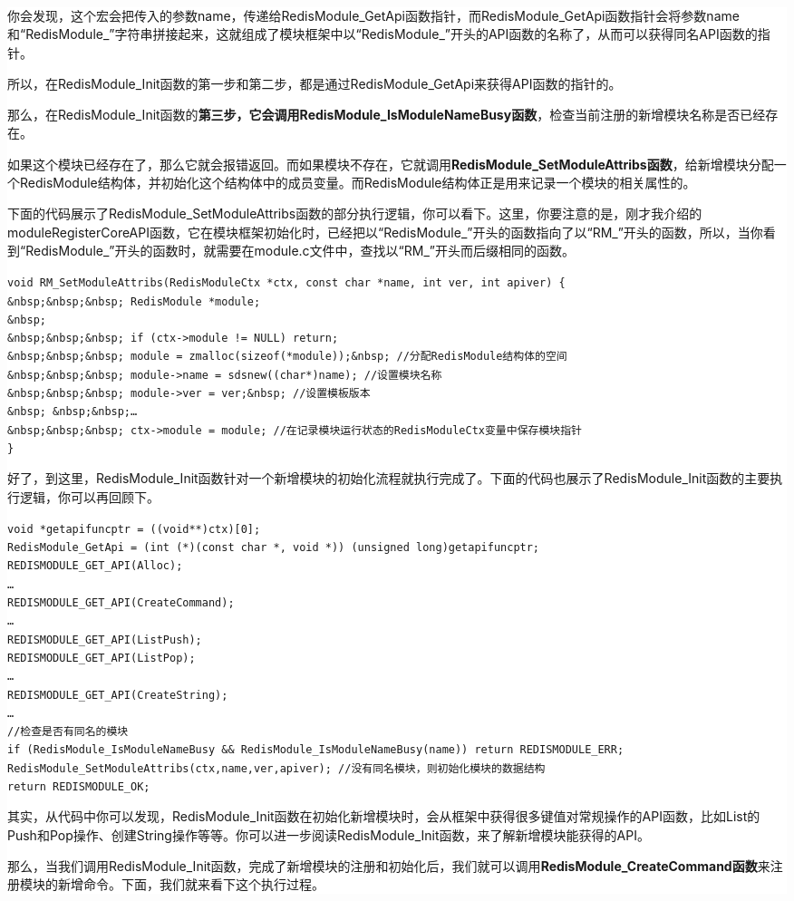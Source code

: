 你会发现，这个宏会把传入的参数name，传递给RedisModule\_GetApi函数指针，而RedisModule\_GetApi函数指针会将参数name和“RedisModule\_”字符串拼接起来，这就组成了模块框架中以“RedisModule\_”开头的API函数的名称了，从而可以获得同名API函数的指针。



所以，在RedisModule\_Init函数的第一步和第二步，都是通过RedisModule\_GetApi来获得API函数的指针的。



那么，在RedisModule\_Init函数的**第三步，它会调用RedisModule\_IsModuleNameBusy函数**，检查当前注册的新增模块名称是否已经存在。

如果这个模块已经存在了，那么它就会报错返回。而如果模块不存在，它就调用**RedisModule\_SetModuleAttribs函数**，给新增模块分配一个RedisModule结构体，并初始化这个结构体中的成员变量。而RedisModule结构体正是用来记录一个模块的相关属性的。



下面的代码展示了RedisModule\_SetModuleAttribs函数的部分执行逻辑，你可以看下。这里，你要注意的是，刚才我介绍的moduleRegisterCoreAPI函数，它在模块框架初始化时，已经把以“RedisModule\_”开头的函数指向了以“RM\_”开头的函数，所以，当你看到“RedisModule\_”开头的函数时，就需要在module.c文件中，查找以“RM\_”开头而后缀相同的函数。

```plain
void RM_SetModuleAttribs(RedisModuleCtx *ctx, const char *name, int ver, int apiver) {
&nbsp;&nbsp;&nbsp; RedisModule *module;
&nbsp;
&nbsp;&nbsp;&nbsp; if (ctx->module != NULL) return;
&nbsp;&nbsp;&nbsp; module = zmalloc(sizeof(*module));&nbsp; //分配RedisModule结构体的空间
&nbsp;&nbsp;&nbsp; module->name = sdsnew((char*)name); //设置模块名称
&nbsp;&nbsp;&nbsp; module->ver = ver;&nbsp; //设置模板版本
&nbsp; &nbsp;&nbsp;…
&nbsp;&nbsp;&nbsp; ctx->module = module; //在记录模块运行状态的RedisModuleCtx变量中保存模块指针
}
```

好了，到这里，RedisModule\_Init函数针对一个新增模块的初始化流程就执行完成了。下面的代码也展示了RedisModule\_Init函数的主要执行逻辑，你可以再回顾下。

```plain
void *getapifuncptr = ((void**)ctx)[0];
RedisModule_GetApi = (int (*)(const char *, void *)) (unsigned long)getapifuncptr;
REDISMODULE_GET_API(Alloc);
…
REDISMODULE_GET_API(CreateCommand);
…
REDISMODULE_GET_API(ListPush);
REDISMODULE_GET_API(ListPop);
…
REDISMODULE_GET_API(CreateString);
…
//检查是否有同名的模块
if (RedisModule_IsModuleNameBusy && RedisModule_IsModuleNameBusy(name)) return REDISMODULE_ERR;
RedisModule_SetModuleAttribs(ctx,name,ver,apiver); //没有同名模块，则初始化模块的数据结构
return REDISMODULE_OK;
```

其实，从代码中你可以发现，RedisModule\_Init函数在初始化新增模块时，会从框架中获得很多键值对常规操作的API函数，比如List的Push和Pop操作、创建String操作等等。你可以进一步阅读RedisModule\_Init函数，来了解新增模块能获得的API。



那么，当我们调用RedisModule\_Init函数，完成了新增模块的注册和初始化后，我们就可以调用**RedisModule\_CreateCommand函数**来注册模块的新增命令。下面，我们就来看下这个执行过程。
